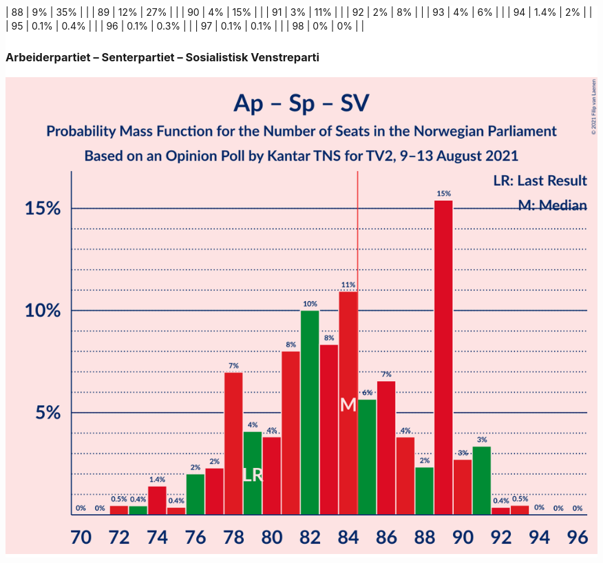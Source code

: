 | 88 | 9% | 35% |  |
| 89 | 12% | 27% |  |
| 90 | 4% | 15% |  |
| 91 | 3% | 11% |  |
| 92 | 2% | 8% |  |
| 93 | 4% | 6% |  |
| 94 | 1.4% | 2% |  |
| 95 | 0.1% | 0.4% |  |
| 96 | 0.1% | 0.3% |  |
| 97 | 0.1% | 0.1% |  |
| 98 | 0% | 0% |  |

### Arbeiderpartiet – Senterpartiet – Sosialistisk Venstreparti

![Graph with seats probability mass function not yet produced](2021-08-13-KantarTNS-coalitions-seats-pmf-ap–sp–sv.png "Seats Probability Mass Function")
